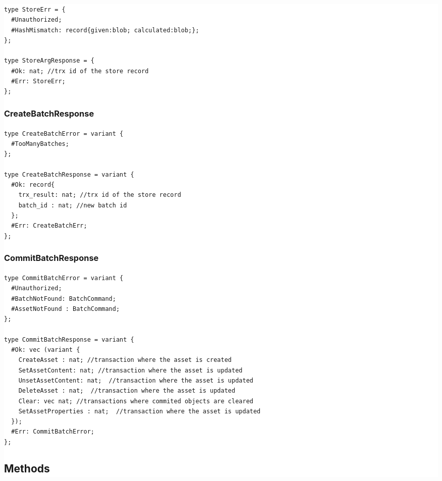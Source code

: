```candid
type StoreErr = {
  #Unauthorized;
  #HashMismatch: record{given:blob; calculated:blob;};
};

type StoreArgResponse = {
  #Ok: nat; //trx id of the store record
  #Err: StoreErr;
};
```

### CreateBatchResponse

```candid
type CreateBatchError = variant {
  #TooManyBatches;
};

type CreateBatchResponse = variant {
  #Ok: record{ 
    trx_result: nat; //trx id of the store record
    batch_id : nat; //new batch id
  }; 
  #Err: CreateBatchErr;
};
```

### CommitBatchResponse

```candid
type CommitBatchError = variant {
  #Unauthorized;
  #BatchNotFound: BatchCommand;
  #AssetNotFound : BatchCommand;
};

type CommitBatchResponse = variant {
  #Ok: vec (variant { 
    CreateAsset : nat; //transaction where the asset is created
    SetAssetContent: nat; //transaction where the asset is updated
    UnsetAssetContent: nat;  //transaction where the asset is updated
    DeleteAsset : nat;  //transaction where the asset is updated
    Clear: vec nat; //transactions where commited objects are cleared
    SetAssetProperties : nat;  //transaction where the asset is updated
  }); 
  #Err: CommitBatchError;
};
```

## Methods
